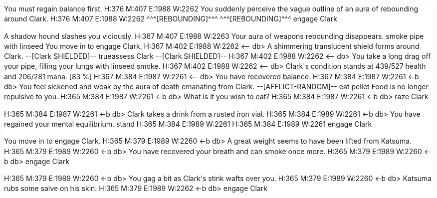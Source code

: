 You must regain balance first.
H:376 M:407 E:1988 W:2262 <e- db> 
You suddenly perceive the vague outline of an aura of rebounding around Clark.
H:376 M:407 E:1988 W:2262 <e- db> 
^^^[REBOUNDING]^^^
^^^[REBOUNDING]^^^
engage Clark

A shadow hound slashes you viciously.
H:367 M:407 E:1988 W:2263 <e- db> 
Your aura of weapons rebounding disappears.
smoke pipe with linseed
You move in to engage Clark.
H:367 M:402 E:1988 W:2262 <-- db> 
A shimmering translucent shield forms around Clark.
--[Clark SHIELDED]--
trueassess Clark
--[Clark SHIELDED]--
H:367 M:402 E:1988 W:2262 <-- db> 
You take a long drag off your pipe, filling your lungs with linseed smoke.
H:367 M:402 E:1988 W:2262 <-- db> 
Clark's condition stands at 439/527 health and 206/281 mana.
[83 %]
H:367 M:384 E:1987 W:2261 <-- db> 
You have recovered balance.
H:367 M:384 E:1987 W:2261 <-b db> 
You feel sickened and weak by the aura of death emanating from Clark.
--[AFFLICT-RANDOM]--
eat pellet
Food is no longer repulsive to you.
H:365 M:384 E:1987 W:2261 <-b db> 
What is it you wish to eat?
H:365 M:384 E:1987 W:2261 <-b db> raze Clark

H:365 M:384 E:1987 W:2261 <-b db> 
Clark takes a drink from a rusted iron vial.
H:365 M:384 E:1989 W:2261 <-b db> 
You have regained your mental equilibrium.
stand
H:365 M:384 E:1989 W:2261 <eb db> 
H:365 M:384 E:1989 W:2261 <eb db> engage Clark

You move in to engage Clark.
H:365 M:379 E:1989 W:2260 <-b db> 
A great weight seems to have been lifted from Katsuma.
H:365 M:379 E:1989 W:2260 <-b db> 
You have recovered your breath and can smoke once more.
H:365 M:379 E:1989 W:2260 <-b db> engage Clark

H:365 M:379 E:1989 W:2260 <-b db> 
You gag a bit as Clark's stink wafts over you.
H:365 M:379 E:1989 W:2260 <-b db> 
Katsuma rubs some salve on his skin.
H:365 M:379 E:1989 W:2262 <-b db> engage Clark
